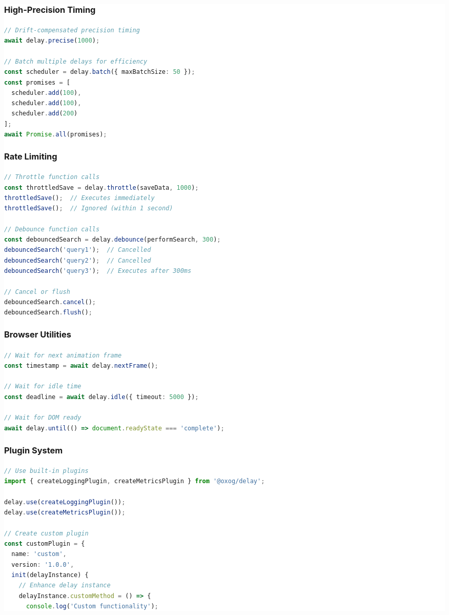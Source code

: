### High-Precision Timing

```typescript
// Drift-compensated precision timing
await delay.precise(1000);

// Batch multiple delays for efficiency
const scheduler = delay.batch({ maxBatchSize: 50 });
const promises = [
  scheduler.add(100),
  scheduler.add(100),
  scheduler.add(200)
];
await Promise.all(promises);
```

### Rate Limiting

```typescript
// Throttle function calls
const throttledSave = delay.throttle(saveData, 1000);
throttledSave();  // Executes immediately
throttledSave();  // Ignored (within 1 second)

// Debounce function calls
const debouncedSearch = delay.debounce(performSearch, 300);
debouncedSearch('query1');  // Cancelled
debouncedSearch('query2');  // Cancelled  
debouncedSearch('query3');  // Executes after 300ms

// Cancel or flush
debouncedSearch.cancel();
debouncedSearch.flush();
```

### Browser Utilities

```typescript
// Wait for next animation frame
const timestamp = await delay.nextFrame();

// Wait for idle time
const deadline = await delay.idle({ timeout: 5000 });

// Wait for DOM ready
await delay.until(() => document.readyState === 'complete');
```

### Plugin System

```typescript
// Use built-in plugins
import { createLoggingPlugin, createMetricsPlugin } from '@oxog/delay';

delay.use(createLoggingPlugin());
delay.use(createMetricsPlugin());

// Create custom plugin
const customPlugin = {
  name: 'custom',
  version: '1.0.0',
  init(delayInstance) {
    // Enhance delay instance
    delayInstance.customMethod = () => {
      console.log('Custom functionality');
```